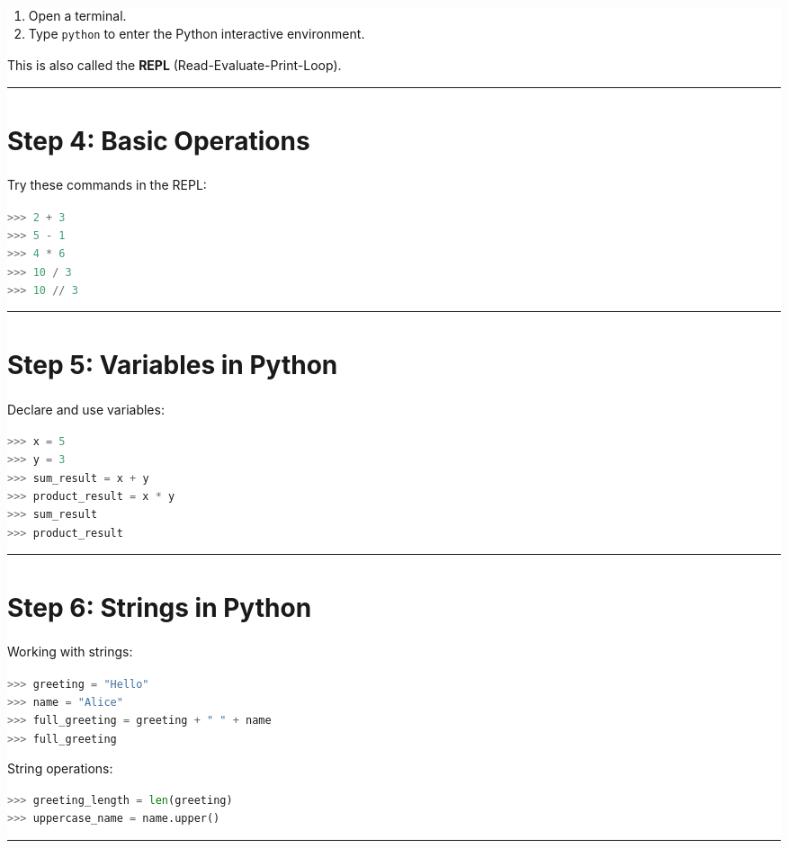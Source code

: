 1. Open a terminal.
2. Type `python` to enter the Python interactive environment.

This is also called the **REPL** (Read-Evaluate-Print-Loop).

---

# Step 4: Basic Operations

Try these commands in the REPL:

```py
>>> 2 + 3
>>> 5 - 1
>>> 4 * 6
>>> 10 / 3
>>> 10 // 3
```

---

# Step 5: Variables in Python

Declare and use variables:

```py
>>> x = 5
>>> y = 3
>>> sum_result = x + y
>>> product_result = x * y
>>> sum_result
>>> product_result
```

---

# Step 6: Strings in Python

Working with strings:

```py
>>> greeting = "Hello"
>>> name = "Alice"
>>> full_greeting = greeting + " " + name
>>> full_greeting
```

String operations:

```py
>>> greeting_length = len(greeting)
>>> uppercase_name = name.upper()
```

---
